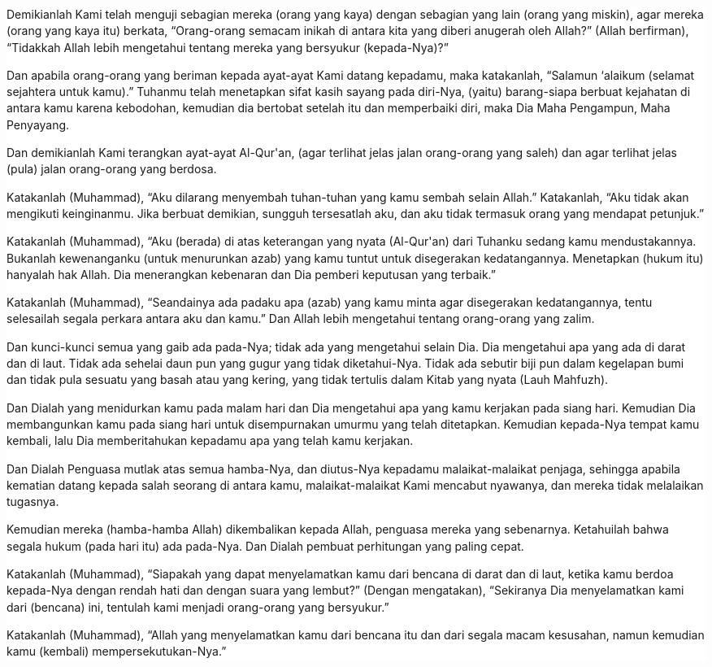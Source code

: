 <span id='53' class='verse' title="QS Al-An'am: 53">Demikianlah Kami telah menguji sebagian mereka (orang yang kaya) dengan sebagian yang lain (orang yang miskin), agar mereka (orang yang kaya itu) berkata, “Orang-orang semacam inikah di antara kita yang diberi anugerah oleh Allah?” (Allah berfirman), “Tidakkah Allah lebih mengetahui tentang mereka yang bersyukur (kepada-Nya)?”</span>

<span id='54' class='verse' title="QS Al-An'am: 54">Dan apabila orang-orang yang beriman kepada ayat-ayat Kami datang kepadamu, maka katakanlah, “Salamun ‘alaikum  (selamat sejahtera untuk kamu).” Tuhanmu telah menetapkan sifat kasih sayang pada diri-Nya, (yaitu) barang-siapa berbuat kejahatan di antara kamu karena kebodohan, kemudian dia bertobat setelah itu dan memperbaiki diri, maka Dia Maha Pengampun, Maha Penyayang.</span>

<span id='55' class='verse' title="QS Al-An'am: 55">Dan demikianlah Kami terangkan ayat-ayat Al-Qur'an, (agar terlihat jelas jalan orang-orang yang saleh) dan agar terlihat jelas (pula) jalan orang-orang yang berdosa.</span>

<span id='56' class='verse' title="QS Al-An'am: 56">Katakanlah (Muhammad), “Aku dilarang menyembah tuhan-tuhan yang kamu sembah selain Allah.” Katakanlah, “Aku tidak akan mengikuti keinginanmu. Jika berbuat demikian, sungguh tersesatlah aku, dan aku tidak termasuk orang yang mendapat petunjuk.”</span>

<span id='57' class='verse' title="QS Al-An'am: 57">Katakanlah (Muhammad), “Aku (berada) di atas keterangan yang nyata (Al-Qur'an) dari Tuhanku sedang kamu mendustakannya. Bukanlah kewenanganku (untuk menurunkan azab) yang kamu tuntut untuk disegerakan kedatangannya. Menetapkan (hukum itu) hanyalah hak Allah. Dia menerangkan kebenaran dan Dia pemberi keputusan yang terbaik.”</span>

<span id='58' class='verse' title="QS Al-An'am: 58">Katakanlah (Muhammad), “Seandainya ada padaku apa (azab) yang kamu minta agar disegerakan kedatangannya, tentu selesailah segala perkara antara aku dan kamu.” Dan Allah lebih mengetahui tentang orang-orang yang zalim.</span>

<span id='59' class='verse' title="QS Al-An'am: 59">Dan kunci-kunci semua yang gaib ada pada-Nya; tidak ada yang mengetahui selain Dia. Dia mengetahui apa yang ada di darat dan di laut. Tidak ada sehelai daun pun yang gugur yang tidak diketahui-Nya. Tidak ada sebutir biji pun dalam kegelapan bumi dan tidak pula sesuatu yang basah atau yang kering, yang tidak tertulis dalam Kitab yang nyata (Lauh Mahfuzh).</span>

<span id='60' class='verse' title="QS Al-An'am: 60">Dan Dialah yang menidurkan kamu pada malam hari dan Dia mengetahui apa yang kamu kerjakan pada siang hari. Kemudian Dia membangunkan kamu pada siang hari untuk disempurnakan umurmu yang telah ditetapkan. Kemudian kepada-Nya tempat kamu kembali, lalu Dia memberitahukan kepadamu apa yang telah kamu kerjakan.</span>

<span id='61' class='verse' title="QS Al-An'am: 61">Dan Dialah Penguasa mutlak atas semua hamba-Nya, dan diutus-Nya kepadamu malaikat-malaikat penjaga, sehingga apabila kematian datang kepada salah seorang di antara kamu, malaikat-malaikat Kami mencabut nyawanya, dan mereka tidak melalaikan tugasnya.</span>

<span id='62' class='verse' title="QS Al-An'am: 62">Kemudian mereka (hamba-hamba Allah) dikembalikan kepada Allah, penguasa mereka yang sebenarnya. Ketahuilah bahwa segala hukum (pada hari itu) ada pada-Nya. Dan Dialah pembuat perhitungan yang paling cepat.</span>

<span id='63' class='verse' title="QS Al-An'am: 63">Katakanlah (Muhammad), “Siapakah yang dapat menyelamatkan kamu dari bencana di darat dan di laut, ketika kamu berdoa kepada-Nya dengan rendah hati dan dengan suara yang lembut?” (Dengan mengatakan), “Sekiranya Dia menyelamatkan kami dari (bencana) ini, tentulah kami menjadi orang-orang yang bersyukur.”</span>

<span id='64' class='verse' title="QS Al-An'am: 64">Katakanlah (Muhammad), “Allah yang menyelamatkan kamu dari bencana itu dan dari segala macam kesusahan, namun kemudian kamu (kembali) mempersekutukan-Nya.”</span>

